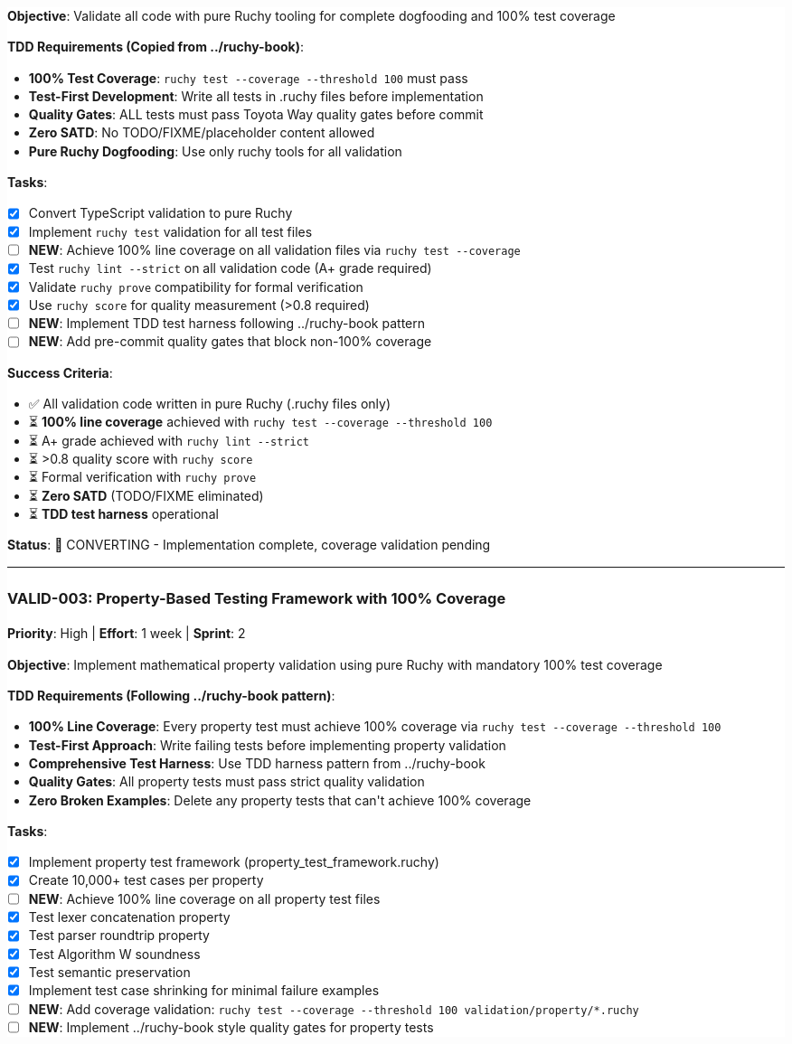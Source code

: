 **Objective**: Validate all code with pure Ruchy tooling for complete dogfooding and 100% test coverage

**TDD Requirements (Copied from ../ruchy-book)**:
- **100% Test Coverage**: `ruchy test --coverage --threshold 100` must pass
- **Test-First Development**: Write all tests in .ruchy files before implementation
- **Quality Gates**: ALL tests must pass Toyota Way quality gates before commit
- **Zero SATD**: No TODO/FIXME/placeholder content allowed
- **Pure Ruchy Dogfooding**: Use only ruchy tools for all validation

**Tasks**:
- [x] Convert TypeScript validation to pure Ruchy
- [x] Implement `ruchy test` validation for all test files
- [ ] **NEW**: Achieve 100% line coverage on all validation files via `ruchy test --coverage`
- [x] Test `ruchy lint --strict` on all validation code (A+ grade required)
- [x] Validate `ruchy prove` compatibility for formal verification
- [x] Use `ruchy score` for quality measurement (>0.8 required)
- [ ] **NEW**: Implement TDD test harness following ../ruchy-book pattern
- [ ] **NEW**: Add pre-commit quality gates that block non-100% coverage

**Success Criteria**:
- ✅ All validation code written in pure Ruchy (.ruchy files only)
- ⏳ **100% line coverage** achieved with `ruchy test --coverage --threshold 100`
- ⏳ A+ grade achieved with `ruchy lint --strict`
- ⏳ >0.8 quality score with `ruchy score`
- ⏳ Formal verification with `ruchy prove`
- ⏳ **Zero SATD** (TODO/FIXME eliminated)
- ⏳ **TDD test harness** operational

**Status**: 🔄 CONVERTING - Implementation complete, coverage validation pending

---

### **VALID-003: Property-Based Testing Framework with 100% Coverage**
**Priority**: High | **Effort**: 1 week | **Sprint**: 2

**Objective**: Implement mathematical property validation using pure Ruchy with mandatory 100% test coverage

**TDD Requirements (Following ../ruchy-book pattern)**:
- **100% Line Coverage**: Every property test must achieve 100% coverage via `ruchy test --coverage --threshold 100`
- **Test-First Approach**: Write failing tests before implementing property validation
- **Comprehensive Test Harness**: Use TDD harness pattern from ../ruchy-book
- **Quality Gates**: All property tests must pass strict quality validation
- **Zero Broken Examples**: Delete any property tests that can't achieve 100% coverage

**Tasks**:
- [x] Implement property test framework (property_test_framework.ruchy)
- [x] Create 10,000+ test cases per property
- [ ] **NEW**: Achieve 100% line coverage on all property test files
- [x] Test lexer concatenation property
- [x] Test parser roundtrip property 
- [x] Test Algorithm W soundness
- [x] Test semantic preservation
- [x] Implement test case shrinking for minimal failure examples
- [ ] **NEW**: Add coverage validation: `ruchy test --coverage --threshold 100 validation/property/*.ruchy`
- [ ] **NEW**: Implement ../ruchy-book style quality gates for property tests
